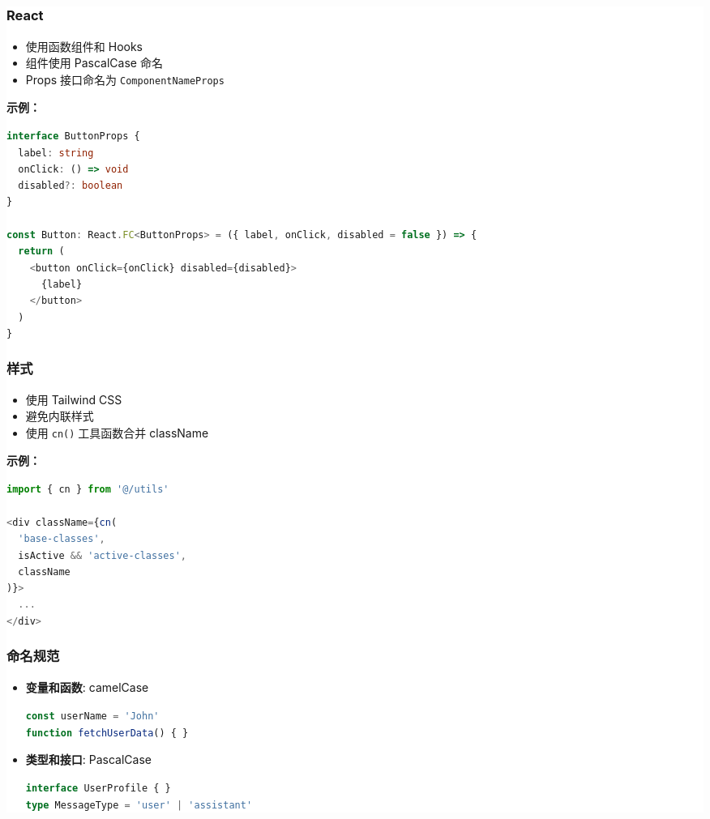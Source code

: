 ### React

- 使用函数组件和 Hooks
- 组件使用 PascalCase 命名
- Props 接口命名为 `ComponentNameProps`

**示例：**
```typescript
interface ButtonProps {
  label: string
  onClick: () => void
  disabled?: boolean
}

const Button: React.FC<ButtonProps> = ({ label, onClick, disabled = false }) => {
  return (
    <button onClick={onClick} disabled={disabled}>
      {label}
    </button>
  )
}
```

### 样式

- 使用 Tailwind CSS
- 避免内联样式
- 使用 `cn()` 工具函数合并 className

**示例：**
```typescript
import { cn } from '@/utils'

<div className={cn(
  'base-classes',
  isActive && 'active-classes',
  className
)}>
  ...
</div>
```

### 命名规范

- **变量和函数**: camelCase
  ```typescript
  const userName = 'John'
  function fetchUserData() { }
  ```

- **类型和接口**: PascalCase
  ```typescript
  interface UserProfile { }
  type MessageType = 'user' | 'assistant'
  ```
